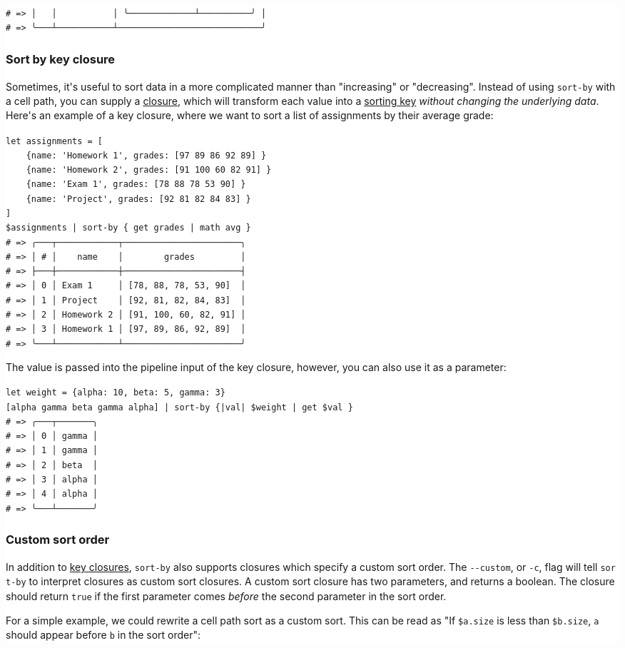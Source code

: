 ```nu
# => │   │           │ ╰─────────────┴──────────╯ │
# => ╰───┴───────────┴────────────────────────────╯
```

### Sort by key closure

Sometimes, it's useful to sort data in a more complicated manner than "increasing" or "decreasing". Instead of using `sort-by` with a cell path, you can supply a [closure](types_of_data.html#closures), which will transform each value into a [sorting key](https://en.wikipedia.org/wiki/Collation#Sort_keys) _without changing the underlying data_. Here's an example of a key closure, where we want to sort a list of assignments by their average grade:

```nu
let assignments = [
    {name: 'Homework 1', grades: [97 89 86 92 89] }
    {name: 'Homework 2', grades: [91 100 60 82 91] }
    {name: 'Exam 1', grades: [78 88 78 53 90] }
    {name: 'Project', grades: [92 81 82 84 83] }
]
$assignments | sort-by { get grades | math avg }
# => ╭───┬────────────┬───────────────────────╮
# => │ # │    name    │        grades         │
# => ├───┼────────────┼───────────────────────┤
# => │ 0 │ Exam 1     │ [78, 88, 78, 53, 90]  │
# => │ 1 │ Project    │ [92, 81, 82, 84, 83]  │
# => │ 2 │ Homework 2 │ [91, 100, 60, 82, 91] │
# => │ 3 │ Homework 1 │ [97, 89, 86, 92, 89]  │
# => ╰───┴────────────┴───────────────────────╯
```

The value is passed into the pipeline input of the key closure, however, you can also use it as a parameter:

```nu
let weight = {alpha: 10, beta: 5, gamma: 3}
[alpha gamma beta gamma alpha] | sort-by {|val| $weight | get $val }
# => ╭───┬───────╮
# => │ 0 │ gamma │
# => │ 1 │ gamma │
# => │ 2 │ beta  │
# => │ 3 │ alpha │
# => │ 4 │ alpha │
# => ╰───┴───────╯
```

### Custom sort order

In addition to [key closures](#sort-by-key-closure), `sort-by` also supports closures which specify a custom sort order. The `--custom`, or `-c`, flag will tell `sort-by` to interpret closures as custom sort closures. A custom sort closure has two parameters, and returns a boolean. The closure should return `true` if the first parameter comes _before_ the second parameter in the sort order.

For a simple example, we could rewrite a cell path sort as a custom sort. This can be read as "If `$a.size` is less than `$b.size`, `a` should appear before `b` in the sort order":
